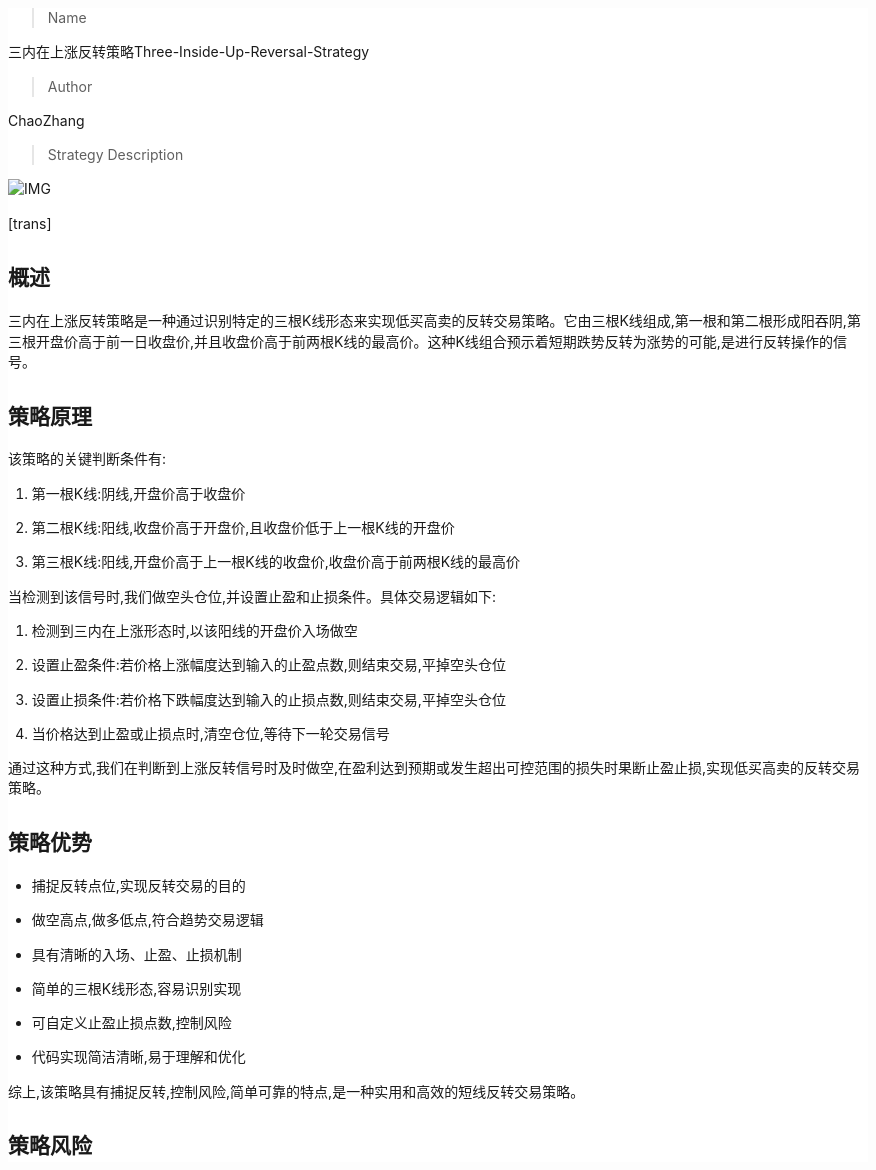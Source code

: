 
> Name

三内在上涨反转策略Three-Inside-Up-Reversal-Strategy

> Author

ChaoZhang

> Strategy Description

![IMG](https://www.fmz.com/upload/asset/10fc9d799add7abfc1e.png)

[trans]


## 概述

三内在上涨反转策略是一种通过识别特定的三根K线形态来实现低买高卖的反转交易策略。它由三根K线组成,第一根和第二根形成阳吞阴,第三根开盘价高于前一日收盘价,并且收盘价高于前两根K线的最高价。这种K线组合预示着短期跌势反转为涨势的可能,是进行反转操作的信号。

## 策略原理

该策略的关键判断条件有:

1. 第一根K线:阴线,开盘价高于收盘价

2. 第二根K线:阳线,收盘价高于开盘价,且收盘价低于上一根K线的开盘价

3. 第三根K线:阳线,开盘价高于上一根K线的收盘价,收盘价高于前两根K线的最高价

当检测到该信号时,我们做空头仓位,并设置止盈和止损条件。具体交易逻辑如下:

1. 检测到三内在上涨形态时,以该阳线的开盘价入场做空

2. 设置止盈条件:若价格上涨幅度达到输入的止盈点数,则结束交易,平掉空头仓位

3. 设置止损条件:若价格下跌幅度达到输入的止损点数,则结束交易,平掉空头仓位

4. 当价格达到止盈或止损点时,清空仓位,等待下一轮交易信号

通过这种方式,我们在判断到上涨反转信号时及时做空,在盈利达到预期或发生超出可控范围的损失时果断止盈止损,实现低买高卖的反转交易策略。

## 策略优势

- 捕捉反转点位,实现反转交易的目的

- 做空高点,做多低点,符合趋势交易逻辑

- 具有清晰的入场、止盈、止损机制

- 简单的三根K线形态,容易识别实现

- 可自定义止盈止损点数,控制风险

- 代码实现简洁清晰,易于理解和优化

综上,该策略具有捕捉反转,控制风险,简单可靠的特点,是一种实用和高效的短线反转交易策略。

## 策略风险
